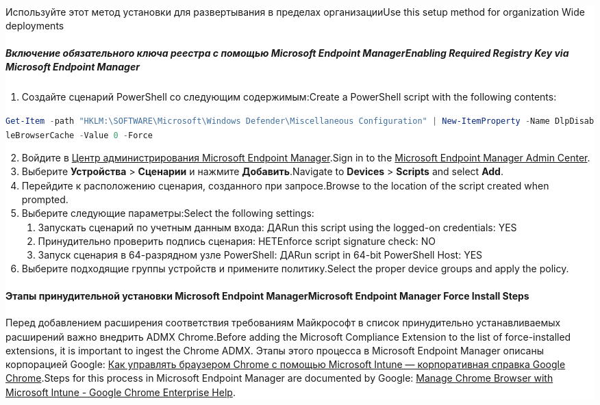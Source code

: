 <span data-ttu-id="00ada-169">Используйте этот метод установки для развертывания в пределах организации</span><span class="sxs-lookup"><span data-stu-id="00ada-169">Use this setup method for organization Wide deployments</span></span> 

##### <a name="enabling-required-registry-key-via-microsoft-endpoint-manager"></a><span data-ttu-id="00ada-170">Включение обязательного ключа реестра с помощью Microsoft Endpoint Manager</span><span class="sxs-lookup"><span data-stu-id="00ada-170">Enabling Required Registry Key via Microsoft Endpoint Manager</span></span>

1.  <span data-ttu-id="00ada-171">Создайте сценарий PowerShell со следующим содержимым:</span><span class="sxs-lookup"><span data-stu-id="00ada-171">Create a PowerShell script with the following contents:</span></span>
```powershell
Get-Item -path "HKLM:\SOFTWARE\Microsoft\Windows Defender\Miscellaneous Configuration" | New-ItemProperty -Name DlpDisableBrowserCache -Value 0 -Force
```
2.  <span data-ttu-id="00ada-172">Войдите в [Центр администрирования Microsoft Endpoint Manager](https://endpoint.microsoft.com).</span><span class="sxs-lookup"><span data-stu-id="00ada-172">Sign in to the [Microsoft Endpoint Manager Admin Center](https://endpoint.microsoft.com).</span></span>
3.  <span data-ttu-id="00ada-173">Выберите **Устройства** > **Сценарии** и нажмите **Добавить**.</span><span class="sxs-lookup"><span data-stu-id="00ada-173">Navigate to **Devices** > **Scripts** and select **Add**.</span></span>
4.  <span data-ttu-id="00ada-174">Перейдите к расположению сценария, созданного при запросе.</span><span class="sxs-lookup"><span data-stu-id="00ada-174">Browse to the location of the script created when prompted.</span></span>
5.  <span data-ttu-id="00ada-175">Выберите следующие параметры:</span><span class="sxs-lookup"><span data-stu-id="00ada-175">Select the following settings:</span></span>
    1. <span data-ttu-id="00ada-176">Запускать сценарий по учетным данным входа: ДА</span><span class="sxs-lookup"><span data-stu-id="00ada-176">Run this script using the logged-on credentials: YES</span></span>
    1. <span data-ttu-id="00ada-177">Принудительно проверить подпись сценария: НЕТ</span><span class="sxs-lookup"><span data-stu-id="00ada-177">Enforce script signature check: NO</span></span>
    1. <span data-ttu-id="00ada-178">Запуск сценария в 64-разрядном узле PowerShell: ДА</span><span class="sxs-lookup"><span data-stu-id="00ada-178">Run script in 64-bit PowerShell Host: YES</span></span>
6.  <span data-ttu-id="00ada-179">Выберите подходящие группы устройств и примените политику.</span><span class="sxs-lookup"><span data-stu-id="00ada-179">Select the proper device groups and apply the policy.</span></span>

#### <a name="microsoft-endpoint-manager-force-install-steps"></a><span data-ttu-id="00ada-180">Этапы принудительной установки Microsoft Endpoint Manager</span><span class="sxs-lookup"><span data-stu-id="00ada-180">Microsoft Endpoint Manager Force Install Steps</span></span>

<span data-ttu-id="00ada-181">Перед добавлением расширения соответствия требованиям Майкрософт в список принудительно устанавливаемых расширений важно внедрить ADMX Chrome.</span><span class="sxs-lookup"><span data-stu-id="00ada-181">Before adding the Microsoft Compliance Extension to the list of force-installed extensions, it is important to ingest the Chrome ADMX.</span></span> <span data-ttu-id="00ada-182">Этапы этого процесса в Microsoft Endpoint Manager описаны корпорацией Google: [Как управлять браузером Chrome с помощью Microsoft Intune — корпоративная справка Google Chrome](https://support.google.com/chrome/a/answer/9102677?hl=en#zippy=%2Cstep-ingest-the-chrome-admx-file-into-intune).</span><span class="sxs-lookup"><span data-stu-id="00ada-182">Steps for this process in Microsoft Endpoint Manager are documented by Google: [Manage Chrome Browser with Microsoft Intune - Google Chrome Enterprise Help](https://support.google.com/chrome/a/answer/9102677?hl=en#zippy=%2Cstep-ingest-the-chrome-admx-file-into-intune).</span></span>
